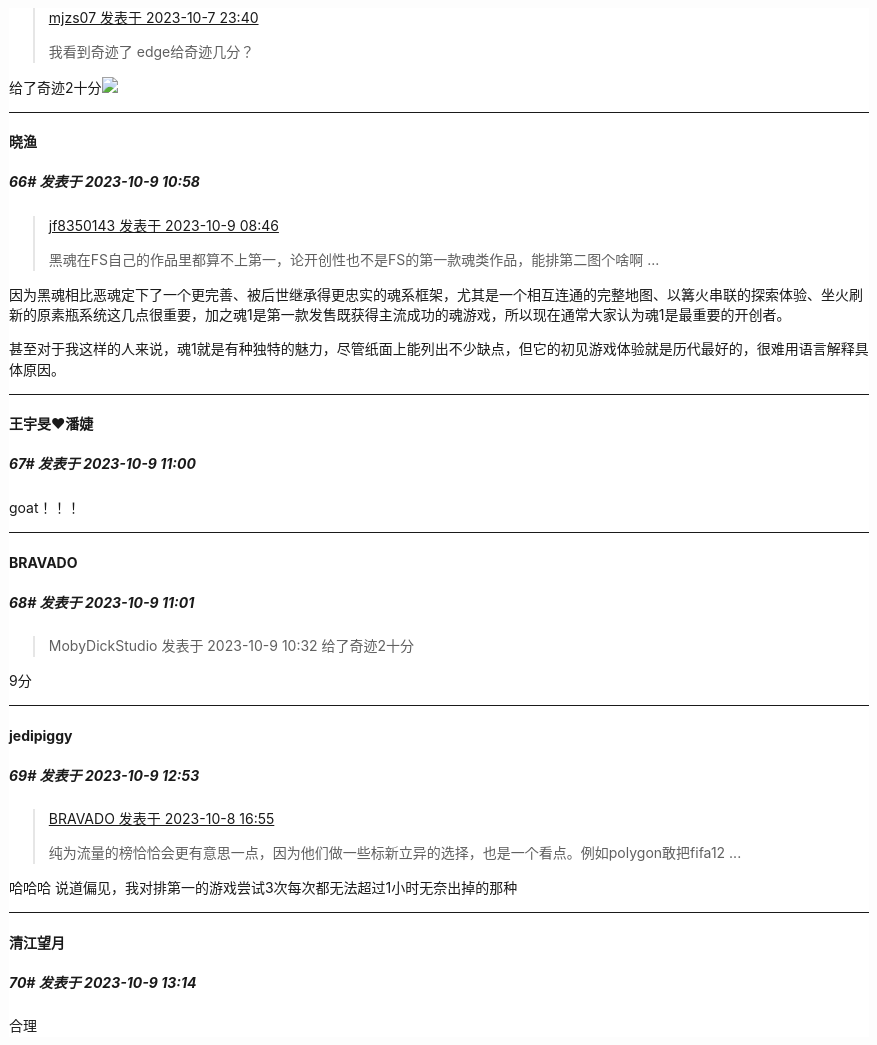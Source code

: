 <blockquote><a href="httphttps://bbs.saraba1st.com/2b/forum.php?mod=redirect&amp;goto=findpost&amp;pid=62648238&amp;ptid=2155841" target="_blank">mjzs07 发表于 2023-10-7 23:40</a>

我看到奇迹了 edge给奇迹几分？</blockquote>
给了奇迹2十分<img src="https://static.saraba1st.com/image/smiley/face2017/067.png" referrerpolicy="no-referrer">


*****

####  晓渔  
##### 66#       发表于 2023-10-9 10:58

<blockquote><a href="httphttps://bbs.saraba1st.com/2b/forum.php?mod=redirect&amp;goto=findpost&amp;pid=62660817&amp;ptid=2155841" target="_blank">jf8350143 发表于 2023-10-9 08:46</a>

黑魂在FS自己的作品里都算不上第一，论开创性也不是FS的第一款魂类作品，能排第二图个啥啊 ...</blockquote>
因为黑魂相比恶魂定下了一个更完善、被后世继承得更忠实的魂系框架，尤其是一个相互连通的完整地图、以篝火串联的探索体验、坐火刷新的原素瓶系统这几点很重要，加之魂1是第一款发售既获得主流成功的魂游戏，所以现在通常大家认为魂1是最重要的开创者。

甚至对于我这样的人来说，魂1就是有种独特的魅力，尽管纸面上能列出不少缺点，但它的初见游戏体验就是历代最好的，很难用语言解释具体原因。

*****

####  王宇旻❤潘婕  
##### 67#       发表于 2023-10-9 11:00

goat！！！

*****

####  BRAVADO  
##### 68#       发表于 2023-10-9 11:01

<blockquote>MobyDickStudio 发表于 2023-10-9 10:32
给了奇迹2十分</blockquote>
9分


*****

####  jedipiggy  
##### 69#       发表于 2023-10-9 12:53

<blockquote><a href="httphttps://bbs.saraba1st.com/2b/forum.php?mod=redirect&amp;goto=findpost&amp;pid=62655734&amp;ptid=2155841" target="_blank">BRAVADO 发表于 2023-10-8 16:55</a>

纯为流量的榜恰恰会更有意思一点，因为他们做一些标新立异的选择，也是一个看点。例如polygon敢把fifa12 ...</blockquote>
哈哈哈 说道偏见，我对排第一的游戏尝试3次每次都无法超过1小时无奈出掉的那种


*****

####  清江望月  
##### 70#       发表于 2023-10-9 13:14

合理
